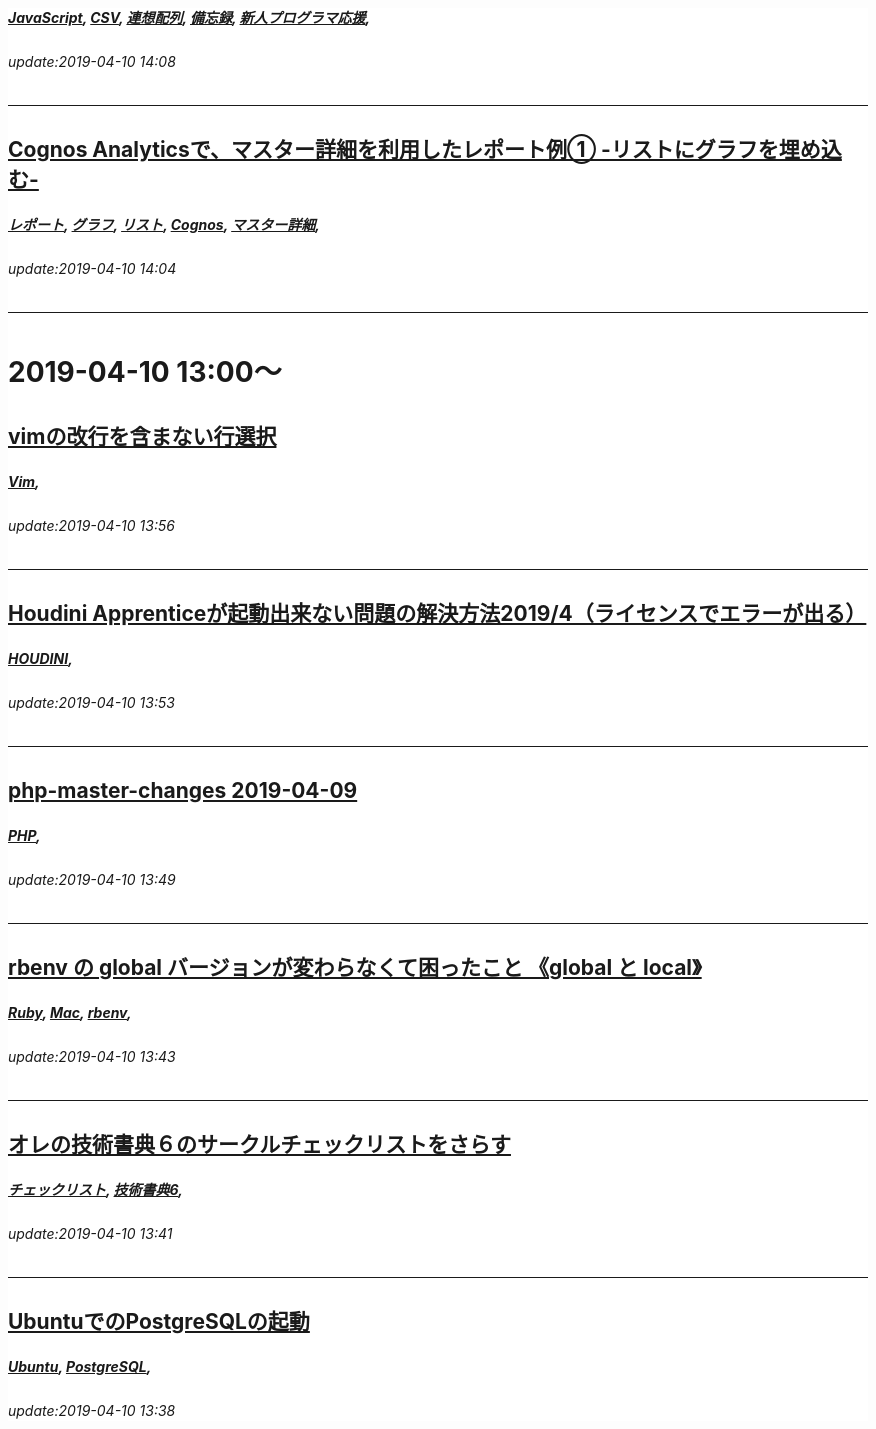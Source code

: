 ##### [JavaScript](https://qiita.com/tags/JavaScript), [CSV](https://qiita.com/tags/CSV), [連想配列](https://qiita.com/tags/連想配列), [備忘録](https://qiita.com/tags/備忘録), [新人プログラマ応援](https://qiita.com/tags/新人プログラマ応援), 
###### update:2019-04-10 14:08
---
## [Cognos Analyticsで、マスター詳細を利用したレポート例① -リストにグラフを埋め込む-](https://qiita.com/hayatoshi/items/9546bcd4e0894a5c82f1)
##### [レポート](https://qiita.com/tags/レポート), [グラフ](https://qiita.com/tags/グラフ), [リスト](https://qiita.com/tags/リスト), [Cognos](https://qiita.com/tags/Cognos), [マスター詳細](https://qiita.com/tags/マスター詳細), 
###### update:2019-04-10 14:04
---




# 2019-04-10 13:00～
## [vimの改行を含まない行選択](https://qiita.com/w-free-18/items/1a67b2bcba63d70948b5)
##### [Vim](https://qiita.com/tags/Vim), 
###### update:2019-04-10 13:56
---
## [Houdini Apprenticeが起動出来ない問題の解決方法2019/4（ライセンスでエラーが出る）](https://qiita.com/MeBuDa/items/c12fe989683336332dd9)
##### [HOUDINI](https://qiita.com/tags/HOUDINI), 
###### update:2019-04-10 13:53
---
## [php-master-changes 2019-04-09](https://qiita.com/sj-i/items/6a40fbf00614bd009c8f)
##### [PHP](https://qiita.com/tags/PHP), 
###### update:2019-04-10 13:49
---
## [rbenv の global バージョンが変わらなくて困ったこと 《global と local》](https://qiita.com/yufuworks/items/08eafe9515e6c4045489)
##### [Ruby](https://qiita.com/tags/Ruby), [Mac](https://qiita.com/tags/Mac), [rbenv](https://qiita.com/tags/rbenv), 
###### update:2019-04-10 13:43
---
## [オレの技術書典６のサークルチェックリストをさらす](https://qiita.com/ynott/items/f292c484e5c7d0c79eb1)
##### [チェックリスト](https://qiita.com/tags/チェックリスト), [技術書典6](https://qiita.com/tags/技術書典6), 
###### update:2019-04-10 13:41
---
## [UbuntuでのPostgreSQLの起動](https://qiita.com/yoshi19920807/items/bfbc0d80ecfb8f715076)
##### [Ubuntu](https://qiita.com/tags/Ubuntu), [PostgreSQL](https://qiita.com/tags/PostgreSQL), 
###### update:2019-04-10 13:38